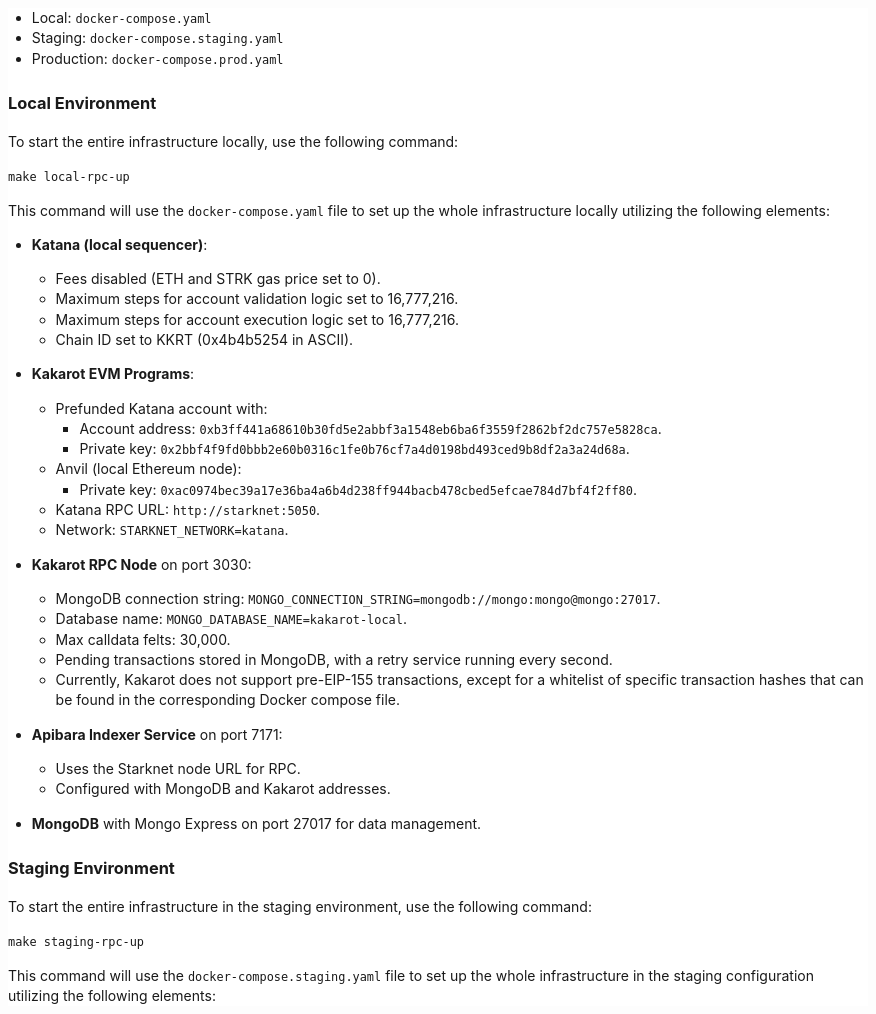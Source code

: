 - Local: `docker-compose.yaml`
- Staging: `docker-compose.staging.yaml`
- Production: `docker-compose.prod.yaml`

### Local Environment

To start the entire infrastructure locally, use the following command:

```console
make local-rpc-up
```

This command will use the `docker-compose.yaml` file to set up the whole infrastructure locally utilizing the following elements:

- **Katana (local sequencer)**:

  - Fees disabled (ETH and STRK gas price set to 0).
  - Maximum steps for account validation logic set to 16,777,216.
  - Maximum steps for account execution logic set to 16,777,216.
  - Chain ID set to KKRT (0x4b4b5254 in ASCII).

- **Kakarot EVM Programs**:

  - Prefunded Katana account with:
    - Account address: `0xb3ff441a68610b30fd5e2abbf3a1548eb6ba6f3559f2862bf2dc757e5828ca`.
    - Private key: `0x2bbf4f9fd0bbb2e60b0316c1fe0b76cf7a4d0198bd493ced9b8df2a3a24d68a`.
  - Anvil (local Ethereum node):
    - Private key: `0xac0974bec39a17e36ba4a6b4d238ff944bacb478cbed5efcae784d7bf4f2ff80`.
  - Katana RPC URL: `http://starknet:5050`.
  - Network: `STARKNET_NETWORK=katana`.

- **Kakarot RPC Node** on port 3030:

  - MongoDB connection string: `MONGO_CONNECTION_STRING=mongodb://mongo:mongo@mongo:27017`.
  - Database name: `MONGO_DATABASE_NAME=kakarot-local`.
  - Max calldata felts: 30,000.
  - Pending transactions stored in MongoDB, with a retry service running every second.
  - Currently, Kakarot does not support pre-EIP-155 transactions, except for a whitelist of specific transaction hashes that can be found in the corresponding Docker compose file.

- **Apibara Indexer Service** on port 7171:

  - Uses the Starknet node URL for RPC.
  - Configured with MongoDB and Kakarot addresses.

- **MongoDB** with Mongo Express on port 27017 for data management.

### Staging Environment

To start the entire infrastructure in the staging environment, use the following command:

```console
make staging-rpc-up
```

This command will use the `docker-compose.staging.yaml` file to set up the whole infrastructure in the staging configuration utilizing the following elements:
